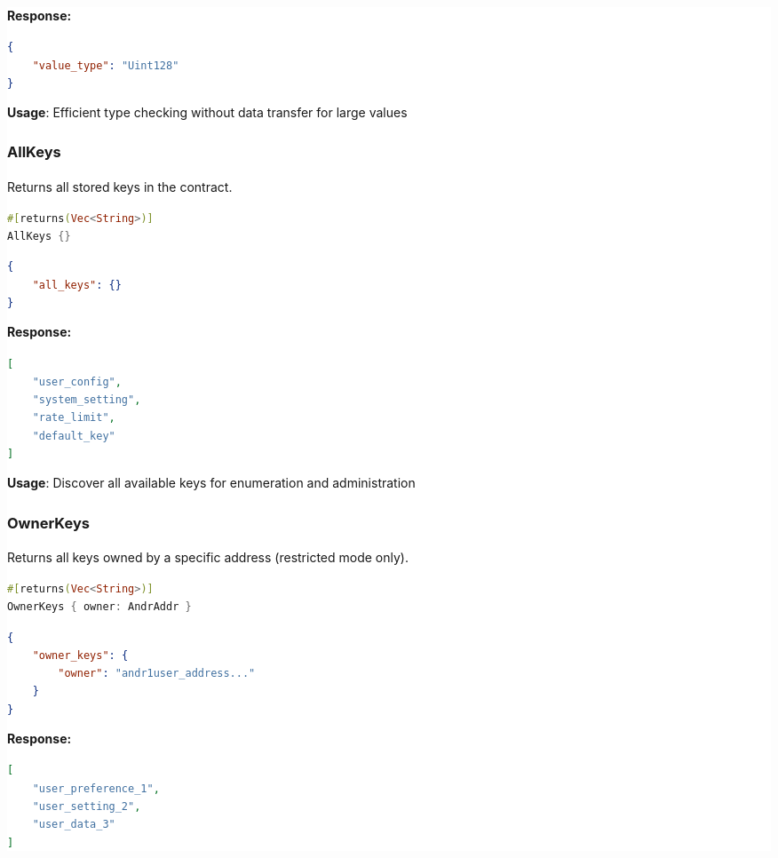**Response:**
```json
{
    "value_type": "Uint128"
}
```

**Usage**: Efficient type checking without data transfer for large values

### AllKeys
Returns all stored keys in the contract.

```rust
#[returns(Vec<String>)]
AllKeys {}
```

```json
{
    "all_keys": {}
}
```

**Response:**
```json
[
    "user_config",
    "system_setting",
    "rate_limit",
    "default_key"
]
```

**Usage**: Discover all available keys for enumeration and administration

### OwnerKeys
Returns all keys owned by a specific address (restricted mode only).

```rust
#[returns(Vec<String>)]
OwnerKeys { owner: AndrAddr }
```

```json
{
    "owner_keys": {
        "owner": "andr1user_address..."
    }
}
```

**Response:**
```json
[
    "user_preference_1",
    "user_setting_2",
    "user_data_3"
]
```
